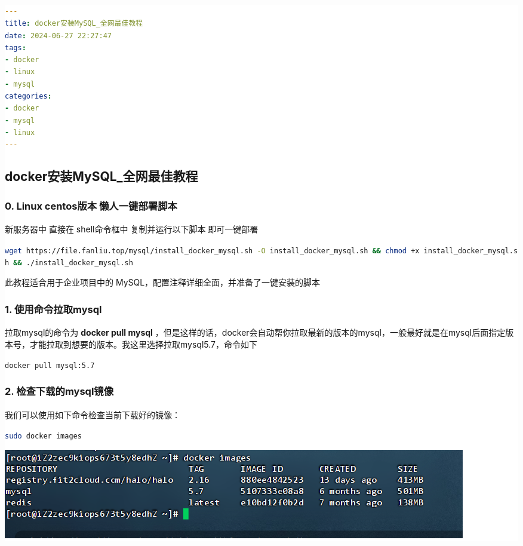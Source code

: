 ```yaml
---
title: docker安装MySQL_全网最佳教程
date: 2024-06-27 22:27:47
tags: 
- docker
- linux
- mysql
categories:
- docker
- mysql
- linux
---
```


## docker安装MySQL_全网最佳教程

### 0. Linux centos版本 懒人一键部署脚本

新服务器中 直接在 shell命令框中 复制并运行以下脚本 即可一键部署

```sh
wget https://file.fanliu.top/mysql/install_docker_mysql.sh -O install_docker_mysql.sh && chmod +x install_docker_mysql.sh && ./install_docker_mysql.sh
```

此教程适合用于企业项目中的 MySQL，配置注释详细全面，并准备了一键安装的脚本

### 1. 使用命令拉取mysql

拉取mysql的命令为 **docker pull mysql** ，但是这样的话，docker会自动帮你拉取最新的版本的mysql，一般最好就是在mysql后面指定版本号，才能拉取到想要的版本。我这里选择拉取mysql5.7，命令如下

```sh
docker pull mysql:5.7
```

### 2. 检查下载的mysql镜像

我们可以使用如下命令检查当前下载好的镜像：

```sh
sudo docker images
```

![image-20240627224328181](./docker安装MySQL/image-20240627224328181.png)
